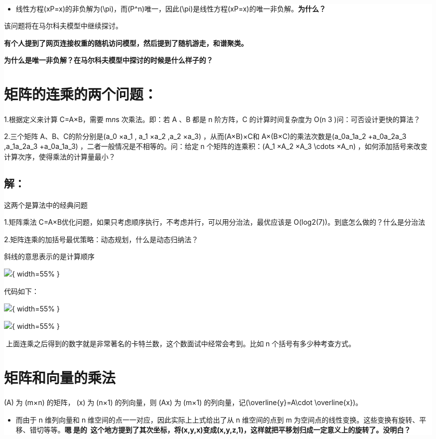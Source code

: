   * 线性方程\(xP=x\)的非负解为\(\pi\)，而\(P^n\)唯一，因此\(\pi\)是线性方程\(xP=x\)的唯一非负解。**为什么？**


该问题将在马尔科夫模型中继续探讨。

**有个人提到了网页连接权重的随机访问模型，然后提到了随机游走，和谱聚类。**

**为什么是唯一非负解？在马尔科夫模型中探讨的时候是什么样子的？**








# 矩阵的连乘的两个问题：


1.根据定义来计算 C=A×B，需要 m*n*s 次乘法。即：若 A 、B 都是 n 阶方阵，C 的计算时间复杂度为 O(n 3 )问：可否设计更快的算法？

2.三个矩阵 A、B、C的阶分别是\(a_0 ×a_1 , a_1 ×a_2 ,a_2 ×a_3\) ，从而(A×B)×C和 A×(B×C)的乘法次数是\(a_0a_1a_2 +a_0a_2a_3 ,a_1a_2a_3 +a_0a_1a_3\) ，二者一般情况是不相等的。问：给定 n 个矩阵的连乘积：\(A_1 ×A_2 ×A_3 \cdots ×A_n\) ，如何添加括号来改变计算次序，使得乘法的计算量最小？


## 解：


这两个是算法中的经典问题

1.矩阵乘法 C=A×B优化问题，如果只考虑顺序执行，不考虑并行，可以用分治法，最优应该是 O(log2(7))。到底怎么做的？什么是分治法

2.矩阵连乘的加括号最优策略：动态规划，什么是动态归纳法？

斜线的意思表示的是计算顺序


![](http://images.iterate.site/blog/image/180727/l4K0CEjEjH.png?imageslim){ width=55% }

代码如下：


![](http://images.iterate.site/blog/image/180727/l2lDHga3bG.png?imageslim){ width=55% }

![](http://images.iterate.site/blog/image/180727/Gk6lIddAb1.png?imageslim){ width=55% }

 上面连乘之后得到的数字就是非常著名的卡特兰数，这个数面试中经常会考到。比如 n 个括号有多少种考查方式。




# 矩阵和向量的乘法


\(A\) 为 \(m×n\) 的矩阵， \(x\) 为 \(n×1\) 的列向量，则 \(Ax\) 为 \(m×1\) 的列向量，记\(\overline{y}=A\cdot \overline{x}\)。




  * 而由于 n 维列向量和 n 维空间的点一一对应，因此实际上上式给出了从 n 维空间的点到 m 为空间点的线性变换。这些变换有旋转、平移、错切等等。**嗯 是的  这个地方提到了其次坐标，将(x,y,x)变成(x,y,z,1)，这样就把平移划归成一定意义上的旋转了。没明白？**
